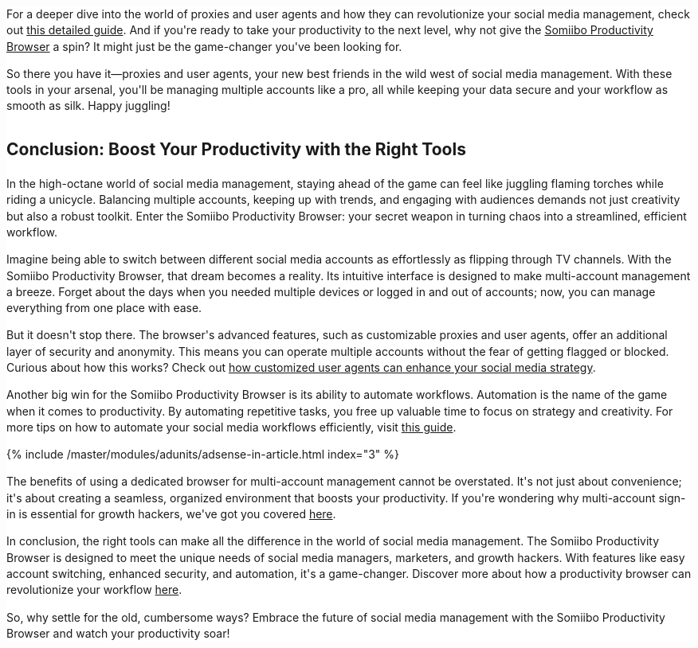 For a deeper dive into the world of proxies and user agents and how they can revolutionize your social media management, check out [this detailed guide](https://productivitybrowser.com/blog/the-role-of-proxies-and-user-agents-in-modern-digital-marketing). And if you're ready to take your productivity to the next level, why not give the [Somiibo Productivity Browser](https://productivitybrowser.com/blog/enhance-your-workflow-tips-for-using-the-somiibo-productivity-browser) a spin? It might just be the game-changer you've been looking for.

So there you have it—proxies and user agents, your new best friends in the wild west of social media management. With these tools in your arsenal, you'll be managing multiple accounts like a pro, all while keeping your data secure and your workflow as smooth as silk. Happy juggling!

## Conclusion: Boost Your Productivity with the Right Tools

In the high-octane world of social media management, staying ahead of the game can feel like juggling flaming torches while riding a unicycle. Balancing multiple accounts, keeping up with trends, and engaging with audiences demands not just creativity but also a robust toolkit. Enter the Somiibo Productivity Browser: your secret weapon in turning chaos into a streamlined, efficient workflow.

Imagine being able to switch between different social media accounts as effortlessly as flipping through TV channels. With the Somiibo Productivity Browser, that dream becomes a reality. Its intuitive interface is designed to make multi-account management a breeze. Forget about the days when you needed multiple devices or logged in and out of accounts; now, you can manage everything from one place with ease.

But it doesn't stop there. The browser's advanced features, such as customizable proxies and user agents, offer an additional layer of security and anonymity. This means you can operate multiple accounts without the fear of getting flagged or blocked. Curious about how this works? Check out [how customized user agents can enhance your social media strategy](https://productivitybrowser.com/blog/how-can-customized-user-agents-enhance-your-social-media-strategy).

Another big win for the Somiibo Productivity Browser is its ability to automate workflows. Automation is the name of the game when it comes to productivity. By automating repetitive tasks, you free up valuable time to focus on strategy and creativity. For more tips on how to automate your social media workflows efficiently, visit [this guide](https://productivitybrowser.com/blog/how-to-automate-social-media-workflows-efficiently).

{% include /master/modules/adunits/adsense-in-article.html index="3" %}

The benefits of using a dedicated browser for multi-account management cannot be overstated. It's not just about convenience; it's about creating a seamless, organized environment that boosts your productivity. If you're wondering why multi-account sign-in is essential for growth hackers, we've got you covered [here](https://productivitybrowser.com/blog/why-multi-account-sign-in-is-essential-for-growth-hackers).

In conclusion, the right tools can make all the difference in the world of social media management. The Somiibo Productivity Browser is designed to meet the unique needs of social media managers, marketers, and growth hackers. With features like easy account switching, enhanced security, and automation, it's a game-changer. Discover more about how a productivity browser can revolutionize your workflow [here](https://productivitybrowser.com/blog/why-marketers-need-a-productivity-browser-for-multi-account-management).

So, why settle for the old, cumbersome ways? Embrace the future of social media management with the Somiibo Productivity Browser and watch your productivity soar!
